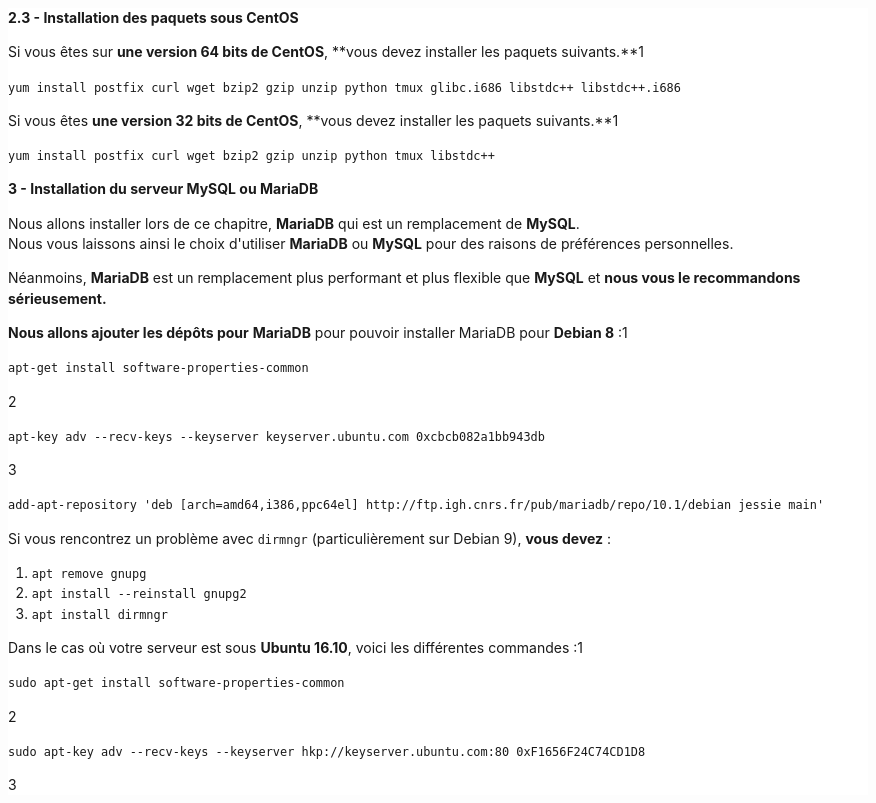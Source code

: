 **2.3 - Installation des paquets sous CentOS**

Si vous êtes sur **une version 64 bits de CentOS**, **vous devez installer les paquets suivants.**1

```text
yum install postfix curl wget bzip2 gzip unzip python tmux glibc.i686 libstdc++ libstdc++.i686
```

Si vous êtes **une version 32 bits de CentOS**, **vous devez installer les paquets suivants.**1

```text
yum install postfix curl wget bzip2 gzip unzip python tmux libstdc++
```

**3 - Installation du serveur MySQL ou MariaDB**

Nous allons installer lors de ce chapitre, **MariaDB** qui est un remplacement de **MySQL**.  
Nous vous laissons ainsi le choix d'utiliser **MariaDB** ou **MySQL** pour des raisons de préférences personnelles.  
  
Néanmoins, **MariaDB** est un remplacement plus performant et plus flexible que **MySQL** et **nous vous le recommandons sérieusement.**

**Nous allons ajouter les dépôts pour** **MariaDB** pour pouvoir installer MariaDB pour **Debian 8** :1

```text
apt-get install software-properties-common
```

2

```text
apt-key adv --recv-keys --keyserver keyserver.ubuntu.com 0xcbcb082a1bb943db
```

3

```text
add-apt-repository 'deb [arch=amd64,i386,ppc64el] http://ftp.igh.cnrs.fr/pub/mariadb/repo/10.1/debian jessie main'
```

Si vous rencontrez un problème avec `dirmngr` \(particulièrement sur Debian 9\), **vous devez** :

1. `apt remove gnupg`
2. `apt install --reinstall gnupg2`
3. `apt install dirmngr`

Dans le cas où votre serveur est sous **Ubuntu 16.10**, voici les différentes commandes :1

```text
sudo apt-get install software-properties-common
```

2

```text
sudo apt-key adv --recv-keys --keyserver hkp://keyserver.ubuntu.com:80 0xF1656F24C74CD1D8
```

3
